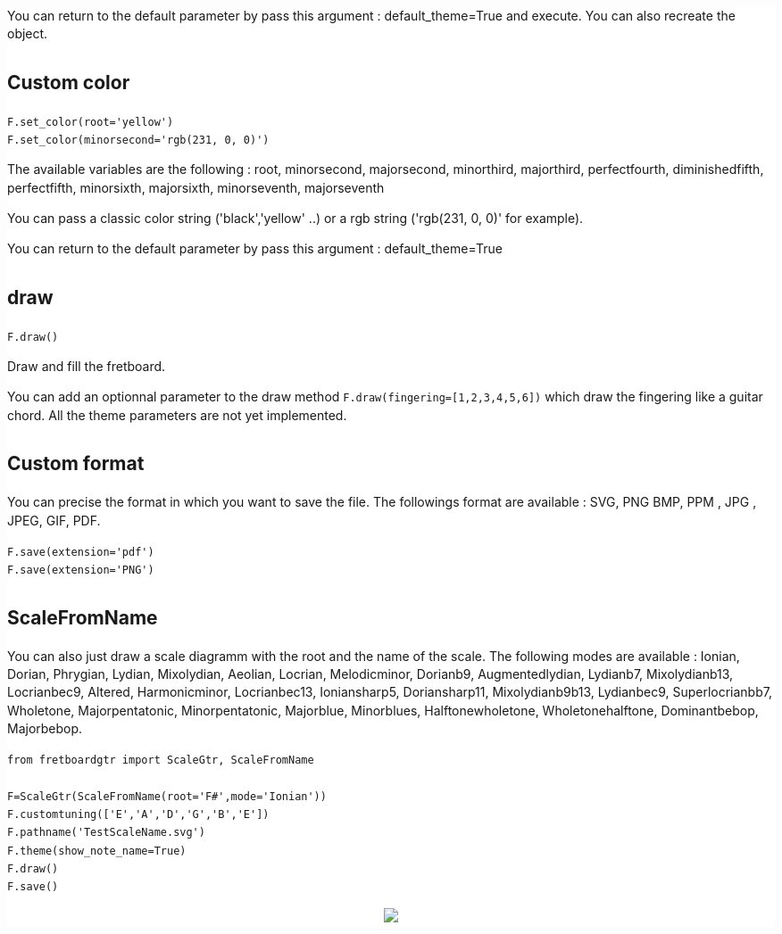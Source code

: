                
  You can return to the default parameter by pass this argument : default_theme=True and execute. You can also recreate the object. 
  
  ## Custom color
  
    F.set_color(root='yellow')
    F.set_color(minorsecond='rgb(231, 0, 0)')
 
The available variables are the following : 
root, minorsecond, majorsecond, minorthird, majorthird, perfectfourth, diminishedfifth, perfectfifth, minorsixth, majorsixth, minorseventh, majorseventh

You can pass a classic color string ('black','yellow' ..) or a rgb string ('rgb(231, 0, 0)' for example).

You can return to the default parameter by pass this argument : default_theme=True

## draw

    F.draw()
Draw and fill the fretboard.

You can add an optionnal parameter to the draw method `F.draw(fingering=[1,2,3,4,5,6])` which draw the fingering like a guitar chord. All the theme parameters are not yet implemented. 

## Custom format 

You can precise the format in which you want to save the file. The followings format are available : SVG, PNG BMP, PPM , JPG , JPEG, GIF, PDF. 

    F.save(extension='pdf')
    F.save(extension='PNG')

## ScaleFromName

You can also just draw a scale diagramm with the root and the name of the scale. The following modes are available : Ionian, Dorian, Phrygian, Lydian, Mixolydian, Aeolian, Locrian, Melodicminor, Dorianb9, Augmentedlydian, Lydianb7, Mixolydianb13, Locrianbec9, Altered, Harmonicminor, Locrianbec13, Ioniansharp5, Doriansharp11, Mixolydianb9b13, Lydianbec9, Superlocrianbb7, Wholetone, Majorpentatonic, Minorpentatonic, Majorblue, Minorblues, Halftonewholetone, Wholetonehalftone, Dominantbebop, Majorbebop.

    from fretboardgtr import ScaleGtr, ScaleFromName
    
    F=ScaleGtr(ScaleFromName(root='F#',mode='Ionian'))
    F.customtuning(['E','A','D','G','B','E'])
    F.pathname('TestScaleName.svg')
    F.theme(show_note_name=True)
    F.draw()
    F.save()
    
<p align="center">
  <img src="https://github.com/antscloud/fretboardgtr/blob/master/img/TestScaleName.svg" width=70%  height=auto />
</p>
    